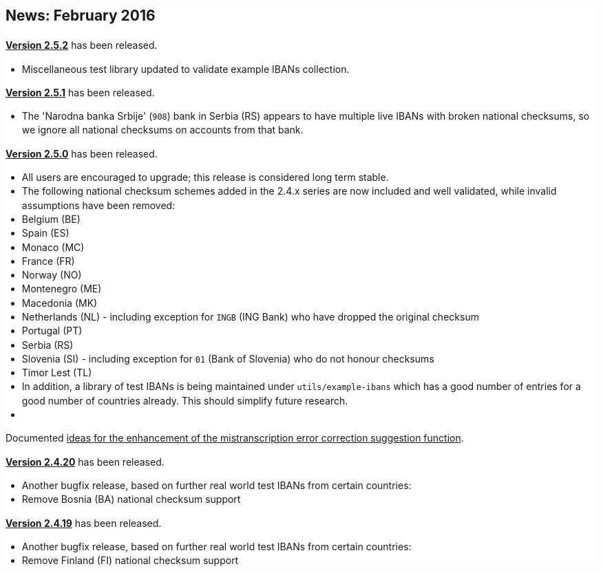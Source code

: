News: February 2016
-------------------

__[Version 2.5.2](https://github.com/globalcitizen/php-iban/releases/tag/v2.5.2)__ has been released.

* Miscellaneous test library updated to validate example IBANs collection.

__[Version 2.5.1](https://github.com/globalcitizen/php-iban/releases/tag/v2.5.1)__ has been released.

* The 'Narodna banka Srbije' (`908`) bank in Serbia (RS) appears to have multiple live IBANs with broken national
  checksums, so we ignore all national checksums on accounts from that bank.

__[Version 2.5.0](https://github.com/globalcitizen/php-iban/releases/tag/v2.5.0)__ has been released.

* All users are encouraged to upgrade; this release is considered long term stable.
* The following national checksum schemes added in the 2.4.x series are now included and well validated, while invalid
  assumptions have been removed:
* Belgium (BE)
* Spain (ES)
* Monaco (MC)
* France (FR)
* Norway (NO)
* Montenegro (ME)
* Macedonia (MK)
* Netherlands (NL) - including exception for `INGB` (ING Bank) who have dropped the original checksum
* Portugal (PT)
* Serbia (RS)
* Slovenia (SI) - including exception for `01` (Bank of Slovenia) who do not honour checksums
* Timor Lest (TL)
* In addition, a library of test IBANs is being maintained under `utils/example-ibans` which has a good number of
  entries for a good number of countries already. This should simplify future research.
*

Documented [ideas for the enhancement of the mistranscription error correction suggestion function](https://github.com/globalcitizen/php-iban/commit/045f39b33468e04ff4a64a3bd8cba92611149935#diff-61178a0267b9e23c2b5c19c0f4671a22).

__[Version 2.4.20](https://github.com/globalcitizen/php-iban/releases/tag/v2.4.20)__ has been released.

* Another bugfix release, based on further real world test IBANs from certain countries:
* Remove Bosnia (BA) national checksum support

__[Version 2.4.19](https://github.com/globalcitizen/php-iban/releases/tag/v2.4.19)__ has been released.

* Another bugfix release, based on further real world test IBANs from certain countries:
* Remove Finland (FI) national checksum support

